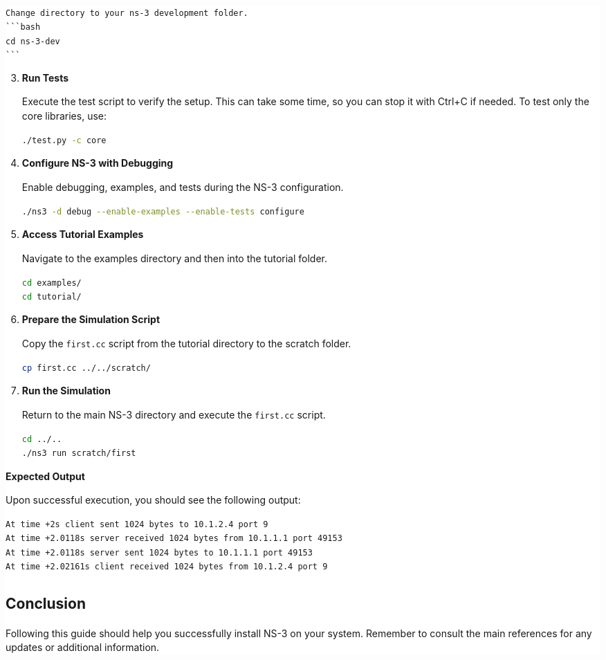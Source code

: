     Change directory to your ns-3 development folder.
    ```bash
    cd ns-3-dev
    ```

3. **Run Tests**

    Execute the test script to verify the setup. This can take some time, so you can stop it with Ctrl+C if needed. To test only the core libraries, use:
    ```bash
    ./test.py -c core
    ```

4. **Configure NS-3 with Debugging**

    Enable debugging, examples, and tests during the NS-3 configuration.
    ```bash
    ./ns3 -d debug --enable-examples --enable-tests configure
    ```

5. **Access Tutorial Examples**

    Navigate to the examples directory and then into the tutorial folder.
    ```bash
    cd examples/
    cd tutorial/
    ```

6. **Prepare the Simulation Script**

    Copy the `first.cc` script from the tutorial directory to the scratch folder.
    ```bash
    cp first.cc ../../scratch/
    ```

7. **Run the Simulation**

    Return to the main NS-3 directory and execute the `first.cc` script.
    ```bash
    cd ../..
    ./ns3 run scratch/first
    ```

**Expected Output**

Upon successful execution, you should see the following output:

```bash
At time +2s client sent 1024 bytes to 10.1.2.4 port 9
At time +2.0118s server received 1024 bytes from 10.1.1.1 port 49153
At time +2.0118s server sent 1024 bytes to 10.1.1.1 port 49153
At time +2.02161s client received 1024 bytes from 10.1.2.4 port 9
```

## Conclusion

Following this guide should help you successfully install NS-3 on your system. Remember to consult the main references for any updates or additional information.
